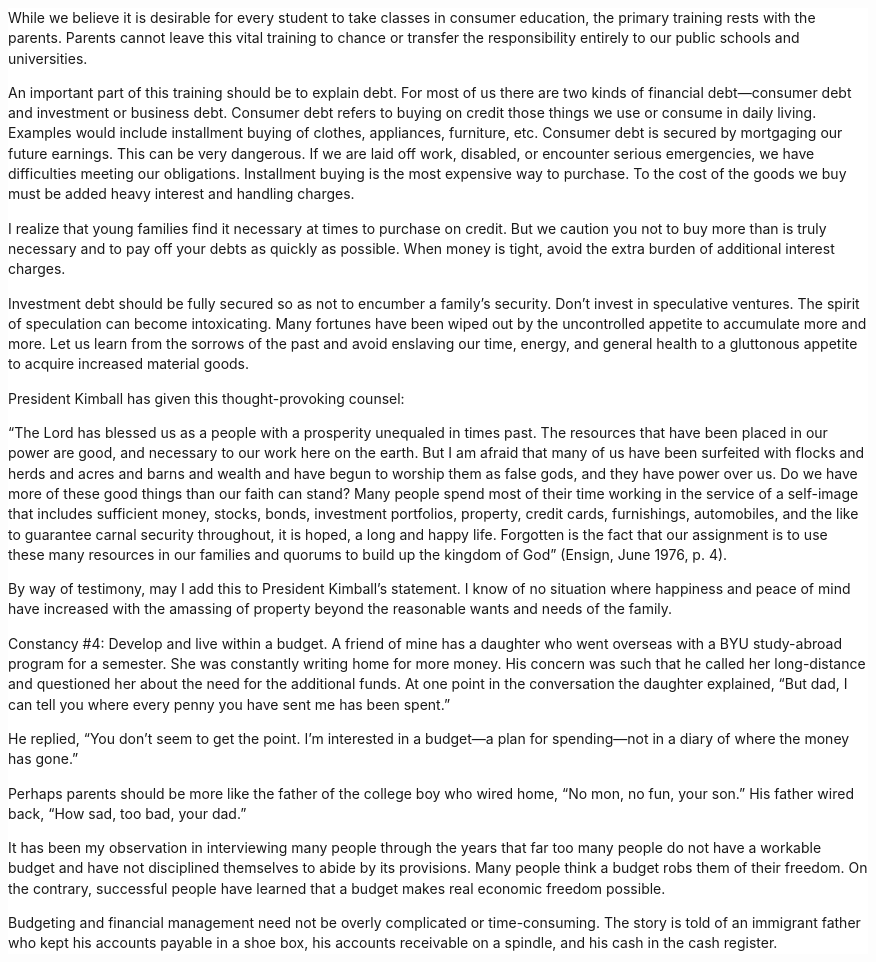 While we believe it is desirable for every student to take classes in consumer education, the primary training rests with the parents. Parents cannot leave this vital training to chance or transfer the responsibility entirely to our public schools and universities.

An important part of this training should be to explain debt. For most of us there are two kinds of financial debt—consumer debt and investment or business debt. Consumer debt refers to buying on credit those things we use or consume in daily living. Examples would include installment buying of clothes, appliances, furniture, etc. Consumer debt is secured by mortgaging our future earnings. This can be very dangerous. If we are laid off work, disabled, or encounter serious emergencies, we have difficulties meeting our obligations. Installment buying is the most expensive way to purchase. To the cost of the goods we buy must be added heavy interest and handling charges.

I realize that young families find it necessary at times to purchase on credit. But we caution you not to buy more than is truly necessary and to pay off your debts as quickly as possible. When money is tight, avoid the extra burden of additional interest charges.

Investment debt should be fully secured so as not to encumber a family’s security. Don’t invest in speculative ventures. The spirit of speculation can become intoxicating. Many fortunes have been wiped out by the uncontrolled appetite to accumulate more and more. Let us learn from the sorrows of the past and avoid enslaving our time, energy, and general health to a gluttonous appetite to acquire increased material goods.

President Kimball has given this thought-provoking counsel:

“The Lord has blessed us as a people with a prosperity unequaled in times past. The resources that have been placed in our power are good, and necessary to our work here on the earth. But I am afraid that many of us have been surfeited with flocks and herds and acres and barns and wealth and have begun to worship them as false gods, and they have power over us. Do we have more of these good things than our faith can stand? Many people spend most of their time working in the service of a self-image that includes sufficient money, stocks, bonds, investment portfolios, property, credit cards, furnishings, automobiles, and the like to guarantee carnal security throughout, it is hoped, a long and happy life. Forgotten is the fact that our assignment is to use these many resources in our families and quorums to build up the kingdom of God” (Ensign, June 1976, p. 4).

By way of testimony, may I add this to President Kimball’s statement. I know of no situation where happiness and peace of mind have increased with the amassing of property beyond the reasonable wants and needs of the family.

Constancy #4: Develop and live within a budget. A friend of mine has a daughter who went overseas with a BYU study-abroad program for a semester. She was constantly writing home for more money. His concern was such that he called her long-distance and questioned her about the need for the additional funds. At one point in the conversation the daughter explained, “But dad, I can tell you where every penny you have sent me has been spent.”

He replied, “You don’t seem to get the point. I’m interested in a budget—a plan for spending—not in a diary of where the money has gone.”

Perhaps parents should be more like the father of the college boy who wired home, “No mon, no fun, your son.” His father wired back, “How sad, too bad, your dad.”

It has been my observation in interviewing many people through the years that far too many people do not have a workable budget and have not disciplined themselves to abide by its provisions. Many people think a budget robs them of their freedom. On the contrary, successful people have learned that a budget makes real economic freedom possible.

Budgeting and financial management need not be overly complicated or time-consuming. The story is told of an immigrant father who kept his accounts payable in a shoe box, his accounts receivable on a spindle, and his cash in the cash register.
